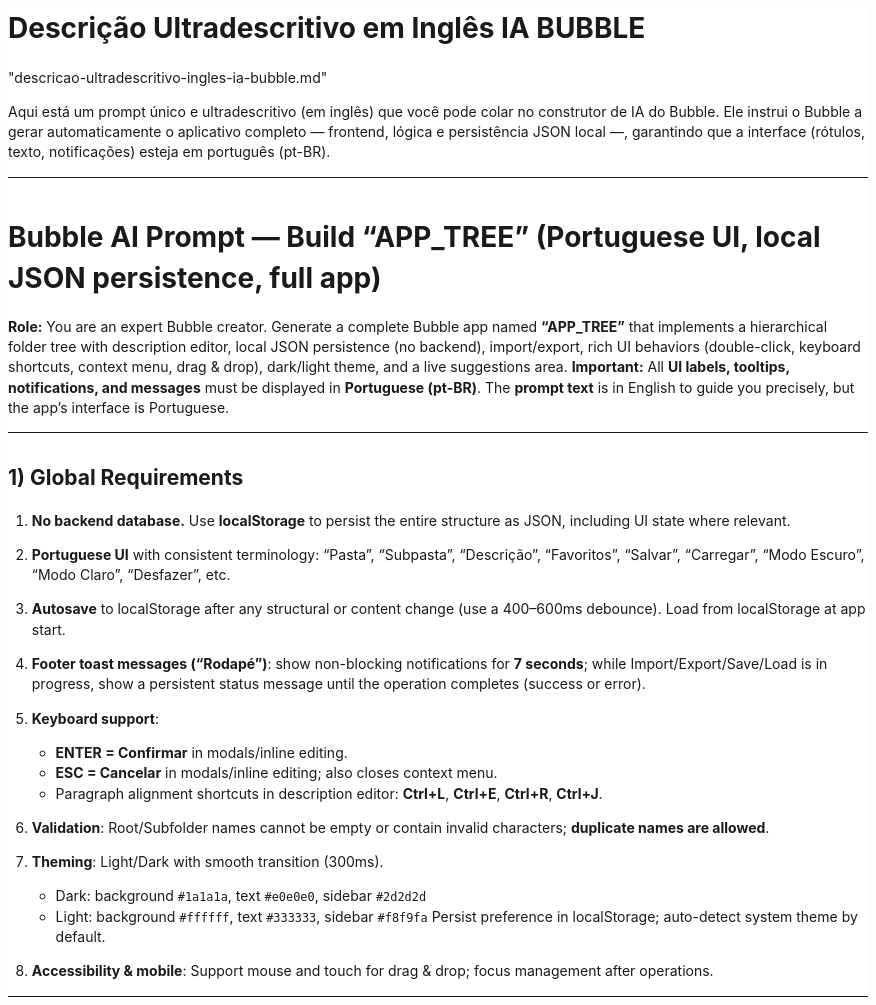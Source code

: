 # Descrição Ultradescritivo em Inglês IA BUBBLE
"descricao-ultradescritivo-ingles-ia-bubble.md"


Aqui está um prompt único e ultradescritivo (em inglês) que você pode colar no construtor de IA do Bubble. Ele instrui o Bubble a gerar automaticamente o aplicativo completo — frontend, lógica e persistência JSON local —, garantindo que a interface (rótulos, texto, notificações) esteja em português (pt-BR).

---

# Bubble AI Prompt — Build “APP_TREE” (Portuguese UI, local JSON persistence, full app)

**Role:** You are an expert Bubble creator. Generate a complete Bubble app named **“APP_TREE”** that implements a hierarchical folder tree with description editor, local JSON persistence (no backend), import/export, rich UI behaviors (double-click, keyboard shortcuts, context menu, drag & drop), dark/light theme, and a live suggestions area.
**Important:** All **UI labels, tooltips, notifications, and messages** must be displayed in **Portuguese (pt-BR)**. The **prompt text** is in English to guide you precisely, but the app’s interface is Portuguese.

---

## 1) Global Requirements

1. **No backend database.** Use **localStorage** to persist the entire structure as JSON, including UI state where relevant.
2. **Portuguese UI** with consistent terminology: “Pasta”, “Subpasta”, “Descrição”, “Favoritos”, “Salvar”, “Carregar”, “Modo Escuro”, “Modo Claro”, “Desfazer”, etc.
3. **Autosave** to localStorage after any structural or content change (use a 400–600ms debounce). Load from localStorage at app start.
4. **Footer toast messages (“Rodapé”)**: show non-blocking notifications for **7 seconds**; while Import/Export/Save/Load is in progress, show a persistent status message until the operation completes (success or error).
5. **Keyboard support**:

   * **ENTER = Confirmar** in modals/inline editing.
   * **ESC = Cancelar** in modals/inline editing; also closes context menu.
   * Paragraph alignment shortcuts in description editor: **Ctrl+L**, **Ctrl+E**, **Ctrl+R**, **Ctrl+J**.
6. **Validation**: Root/Subfolder names cannot be empty or contain invalid characters; **duplicate names are allowed**.
7. **Theming**: Light/Dark with smooth transition (300ms).

   * Dark: background `#1a1a1a`, text `#e0e0e0`, sidebar `#2d2d2d`
   * Light: background `#ffffff`, text `#333333`, sidebar `#f8f9fa`
     Persist preference in localStorage; auto-detect system theme by default.
8. **Accessibility & mobile**: Support mouse and touch for drag & drop; focus management after operations.

---